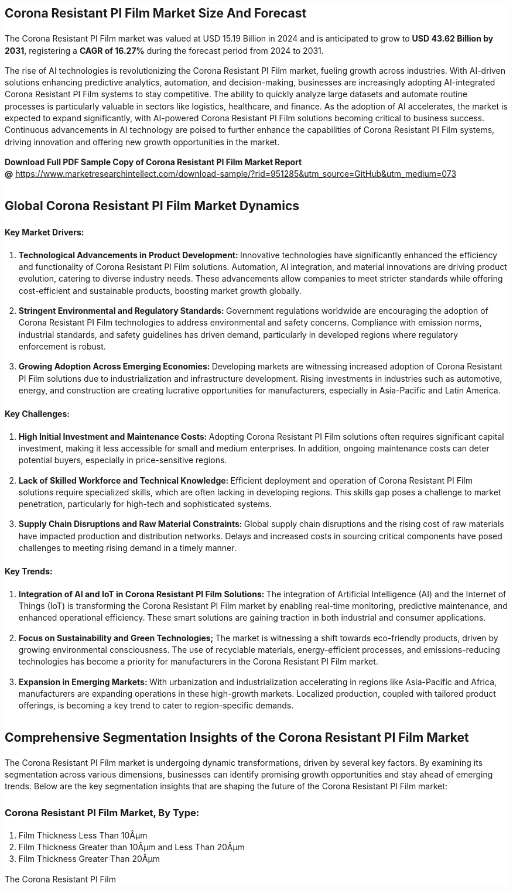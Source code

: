 <h2>Corona Resistant PI Film Market Size And Forecast</h2><p>The Corona Resistant PI Film market was valued at USD 15.19 Billion in 2024 and is anticipated to grow to <strong>USD 43.62 Billion by 2031</strong>, registering a <strong>CAGR of 16.27%</strong> during the forecast period from 2024 to 2031.</p><p>The rise of AI technologies is revolutionizing the Corona Resistant PI Film market, fueling growth across industries. With AI-driven solutions enhancing predictive analytics, automation, and decision-making, businesses are increasingly adopting AI-integrated Corona Resistant PI Film systems to stay competitive. The ability to quickly analyze large datasets and automate routine processes is particularly valuable in sectors like logistics, healthcare, and finance. As the adoption of AI accelerates, the market is expected to expand significantly, with AI-powered Corona Resistant PI Film solutions becoming critical to business success. Continuous advancements in AI technology are poised to further enhance the capabilities of Corona Resistant PI Film systems, driving innovation and offering new growth opportunities in the market.</p><p><strong>Download Full PDF Sample Copy of Corona Resistant PI Film Market Report @</strong>&nbsp;<a href="https://www.marketresearchintellect.com/download-sample/?rid=951285&amp;utm_source=GitHub&amp;utm_medium=073">https://www.marketresearchintellect.com/download-sample/?rid=951285&amp;utm_source=GitHub&amp;utm_medium=073</a></p><h2>Global Corona Resistant PI Film Market Dynamics</h2><h4><strong>Key Market Drivers:</strong></h4><ol><li><p><strong>Technological Advancements in Product Development:&nbsp;</strong>Innovative technologies have significantly enhanced the efficiency and functionality of Corona Resistant PI Film solutions. Automation, AI integration, and material innovations are driving product evolution, catering to diverse industry needs. These advancements allow companies to meet stricter standards while offering cost-efficient and sustainable products, boosting market growth globally.</p></li><li><p><strong>Stringent Environmental and Regulatory Standards:&nbsp;</strong>Government regulations worldwide are encouraging the adoption of Corona Resistant PI Film technologies to address environmental and safety concerns. Compliance with emission norms, industrial standards, and safety guidelines has driven demand, particularly in developed regions where regulatory enforcement is robust.</p></li><li><p><strong>Growing Adoption Across Emerging Economies:&nbsp;</strong>Developing markets are witnessing increased adoption of Corona Resistant PI Film solutions due to industrialization and infrastructure development. Rising investments in industries such as automotive, energy, and construction are creating lucrative opportunities for manufacturers, especially in Asia-Pacific and Latin America.</p></li></ol><h4><strong>Key Challenges:</strong></h4><ol><li><p><strong>High Initial Investment and Maintenance Costs:&nbsp;</strong>Adopting Corona Resistant PI Film solutions often requires significant capital investment, making it less accessible for small and medium enterprises. In addition, ongoing maintenance costs can deter potential buyers, especially in price-sensitive regions.</p></li><li><p><strong>Lack of Skilled Workforce and Technical Knowledge:&nbsp;</strong>Efficient deployment and operation of Corona Resistant PI Film solutions require specialized skills, which are often lacking in developing regions. This skills gap poses a challenge to market penetration, particularly for high-tech and sophisticated systems.</p></li><li><p><strong>Supply Chain Disruptions and Raw Material Constraints:&nbsp;</strong>Global supply chain disruptions and the rising cost of raw materials have impacted production and distribution networks. Delays and increased costs in sourcing critical components have posed challenges to meeting rising demand in a timely manner.</p></li></ol><h4><strong>Key Trends:</strong></h4><ol><li><p><strong>Integration of AI and IoT in Corona Resistant PI Film Solutions:&nbsp;</strong>The integration of Artificial Intelligence (AI) and the Internet of Things (IoT) is transforming the Corona Resistant PI Film market by enabling real-time monitoring, predictive maintenance, and enhanced operational efficiency. These smart solutions are gaining traction in both industrial and consumer applications.</p></li><li><p><strong>Focus on Sustainability and Green Technologies;&nbsp;</strong>The market is witnessing a shift towards eco-friendly products, driven by growing environmental consciousness. The use of recyclable materials, energy-efficient processes, and emissions-reducing technologies has become a priority for manufacturers in the Corona Resistant PI Film market.</p></li><li><p><strong>Expansion in Emerging Markets:&nbsp;</strong>With urbanization and industrialization accelerating in regions like Asia-Pacific and Africa, manufacturers are expanding operations in these high-growth markets. Localized production, coupled with tailored product offerings, is becoming a key trend to cater to region-specific demands.</p></li></ol><div class="article-main__content" data-test-id="publishing-text-block"><h2>Comprehensive Segmentation Insights of the Corona Resistant PI Film Market</h2><p>The Corona Resistant PI Film market is undergoing dynamic transformations, driven by several key factors. By examining its segmentation across various dimensions, businesses can identify promising growth opportunities and stay ahead of emerging trends. Below are the key segmentation insights that are shaping the future of the Corona Resistant PI Film market:</p><h3><strong>Corona Resistant PI Film Market, By Type:<br /></strong></h3><ol><li>Film Thickness Less Than 10Âµm<li> Film Thickness Greater than 10Âµm and Less Than 20Âµm<li> Film Thickness Greater Than 20Âµm</li></ol><p>The Corona Resistant PI Film